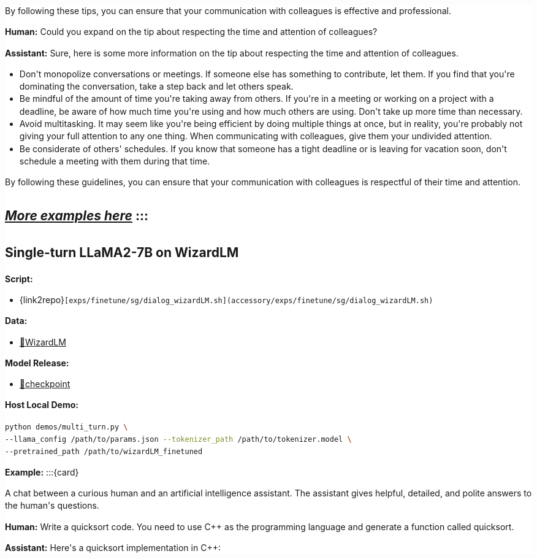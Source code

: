 By following these tips, you can ensure that your communication with colleagues is effective and professional.

**Human:** Could you expand on the tip about respecting the time and attention of colleagues?

**Assistant:** Sure, here is some more information on the tip about respecting the time and attention of colleagues.

* Don't monopolize conversations or meetings. If someone else has something to contribute, let them. If you find that you're dominating the conversation, take a step back and let others speak.
* Be mindful of the amount of time you're taking away from others. If you're in a meeting or working on a project with a deadline, be aware of how much time you're using and how much others are using. Don't take up more time than necessary.
* Avoid multitasking. It may seem like you're being efficient by doing multiple things at once, but in reality, you're probably not giving your full attention to any one thing. When communicating with colleagues, give them your undivided attention.
* Be considerate of others' schedules. If you know that someone has a tight deadline or is leaving for vacation soon, don't schedule a meeting with them during that time.

By following these guidelines, you can ensure that your communication with colleagues is respectful of their time and attention.

[*More examples here*](../examples/finetune/sg/dialog_lima.md)
:::
---
## Single-turn LLaMA2-7B on WizardLM

**Script:**

+ {link2repo}`[exps/finetune/sg/dialog_wizardLM.sh](accessory/exps/finetune/sg/dialog_wizardLM.sh)`

**Data:**

+ [💾WizardLM](https://github.com/nlpxucan/WizardLM)

**Model Release:**

+ [🤗checkpoint](https://huggingface.co/Alpha-VLLM/LLaMA2-Accessory/blob/main/finetune/sg/dialog_wizardLM/consolidated.00-of-01.model.pth)

**Host Local Demo:**

```bash
python demos/multi_turn.py \
--llama_config /path/to/params.json --tokenizer_path /path/to/tokenizer.model \
--pretrained_path /path/to/wizardLM_finetuned
```

**Example:**
:::{card}

A chat between a curious human and an artificial intelligence assistant. The assistant gives helpful, detailed, and polite answers to the human's questions.

**Human:** Write a quicksort code. You need to use C++ as the programming language and generate a function called quicksort.

**Assistant:** Here's a quicksort implementation in C++:

